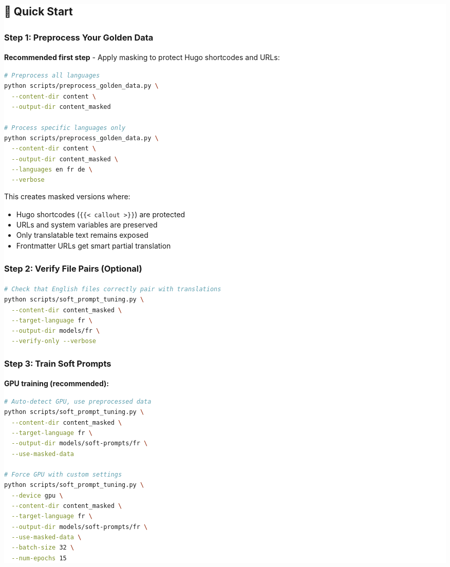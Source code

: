 ## 🚀 Quick Start

### Step 1: Preprocess Your Golden Data

**Recommended first step** - Apply masking to protect Hugo shortcodes and URLs:

```bash
# Preprocess all languages
python scripts/preprocess_golden_data.py \
  --content-dir content \
  --output-dir content_masked

# Process specific languages only
python scripts/preprocess_golden_data.py \
  --content-dir content \
  --output-dir content_masked \
  --languages en fr de \
  --verbose
```

This creates masked versions where:
- Hugo shortcodes (`{{< callout >}}`) are protected
- URLs and system variables are preserved  
- Only translatable text remains exposed
- Frontmatter URLs get smart partial translation

### Step 2: Verify File Pairs (Optional)

```bash
# Check that English files correctly pair with translations
python scripts/soft_prompt_tuning.py \
  --content-dir content_masked \
  --target-language fr \
  --output-dir models/fr \
  --verify-only --verbose
```

### Step 3: Train Soft Prompts

**GPU training (recommended):**
```bash
# Auto-detect GPU, use preprocessed data
python scripts/soft_prompt_tuning.py \
  --content-dir content_masked \
  --target-language fr \
  --output-dir models/soft-prompts/fr \
  --use-masked-data

# Force GPU with custom settings
python scripts/soft_prompt_tuning.py \
  --device gpu \
  --content-dir content_masked \
  --target-language fr \
  --output-dir models/soft-prompts/fr \
  --use-masked-data \
  --batch-size 32 \
  --num-epochs 15
```
